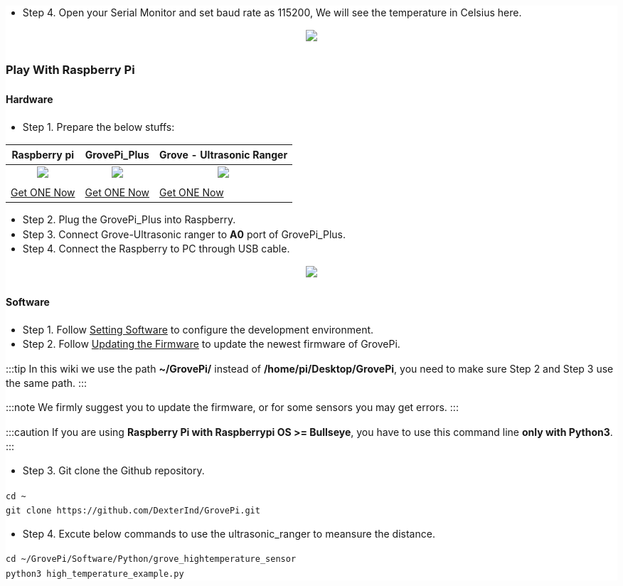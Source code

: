 - Step 4. Open your Serial Monitor and set baud rate as 115200, We will see the temperature in Celsius here.

<div align="center"><img width={1000} src="https://files.seeedstudio.com/wiki/Grove-High_Temperature_Sensor/img/Htsdata.jpg" /></div>

### Play With Raspberry Pi

#### Hardware

- Step 1. Prepare the below stuffs:

| Raspberry pi | GrovePi_Plus | Grove - Ultrasonic Ranger |
|--------------|-------------|-----------------|
|<div align="center"><img width={1000} src="https://files.seeedstudio.com/wiki/Grove_Ultrasonic_Ranger/img/rasp.jpg" /></div>|<div align="center"><img width={1000} src="https://files.seeedstudio.com/wiki/Grove_Ultrasonic_Ranger/img/Grovepi%2B.jpg" /></div>|<div align="center"><img width={1000} src="https://files.seeedstudio.com/wiki/Grove-High_Temperature_Sensor/img/High_Temperature_Sensor_s.jpg" /></div>|
|[Get ONE Now](https://www.seeedstudio.com/Raspberry-Pi-3-Model-B-p-2625.html)|[Get ONE Now](https://www.seeedstudio.com/GrovePi%2B-p-2241.html)|[Get ONE Now](https://seeedstudio.com/Grove-High-Temperature-Sensor-p-1810.html)|

- Step 2. Plug the GrovePi_Plus into Raspberry.
- Step 3. Connect Grove-Ultrasonic ranger to **A0** port of GrovePi_Plus.
- Step 4. Connect the Raspberry to PC through USB cable.

<div align="center"><img width={1000} src="https://files.seeedstudio.com/wiki/Grove-High_Temperature_Sensor/img/raspberry_connection.jpg" /></div>

#### Software

- Step 1. Follow [Setting Software](https://www.dexterindustries.com/GrovePi/get-started-with-the-grovepi/setting-software/) to configure the development environment.
- Step 2. Follow [Updating the Firmware](https://www.dexterindustries.com/GrovePi/get-started-with-the-grovepi/updating-firmware/) to update the newest firmware of GrovePi.

:::tip
In this wiki we use the path **~/GrovePi/** instead of **/home/pi/Desktop/GrovePi**, you need to make sure Step 2 and Step 3 use the same path.
:::

:::note
We firmly suggest you to update the firmware, or for some sensors you may get errors.
:::

:::caution
If you are using **Raspberry Pi with Raspberrypi OS >= Bullseye**, you have to use this command line **only with Python3**.
:::

- Step 3. Git clone the Github repository.

```txt
cd ~
git clone https://github.com/DexterInd/GrovePi.git

```

- Step 4. Excute below commands to use the ultrasonic_ranger to meansure the distance.

```txt
cd ~/GrovePi/Software/Python/grove_hightemperature_sensor
python3 high_temperature_example.py
```
